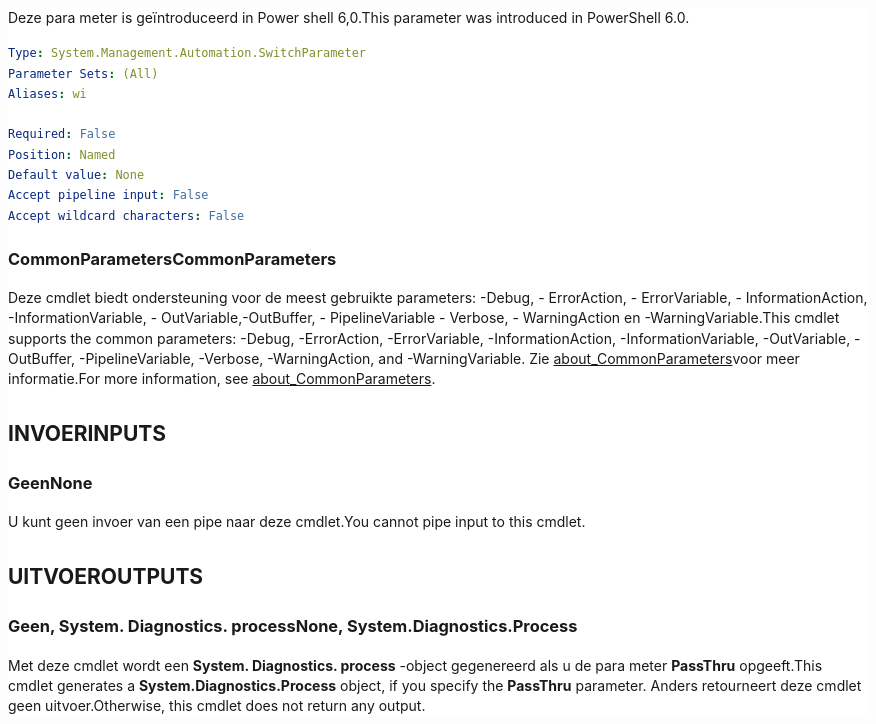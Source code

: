 <span data-ttu-id="f52d3-236">Deze para meter is geïntroduceerd in Power shell 6,0.</span><span class="sxs-lookup"><span data-stu-id="f52d3-236">This parameter was introduced in PowerShell 6.0.</span></span>

```yaml
Type: System.Management.Automation.SwitchParameter
Parameter Sets: (All)
Aliases: wi

Required: False
Position: Named
Default value: None
Accept pipeline input: False
Accept wildcard characters: False
```

### <span data-ttu-id="f52d3-237">CommonParameters</span><span class="sxs-lookup"><span data-stu-id="f52d3-237">CommonParameters</span></span>

<span data-ttu-id="f52d3-238">Deze cmdlet biedt ondersteuning voor de meest gebruikte parameters: -Debug, - ErrorAction, - ErrorVariable, - InformationAction, -InformationVariable, - OutVariable,-OutBuffer, - PipelineVariable - Verbose, - WarningAction en -WarningVariable.</span><span class="sxs-lookup"><span data-stu-id="f52d3-238">This cmdlet supports the common parameters: -Debug, -ErrorAction, -ErrorVariable, -InformationAction, -InformationVariable, -OutVariable, -OutBuffer, -PipelineVariable, -Verbose, -WarningAction, and -WarningVariable.</span></span> <span data-ttu-id="f52d3-239">Zie [about_CommonParameters](https://go.microsoft.com/fwlink/?LinkID=113216)voor meer informatie.</span><span class="sxs-lookup"><span data-stu-id="f52d3-239">For more information, see [about_CommonParameters](https://go.microsoft.com/fwlink/?LinkID=113216).</span></span>

## <span data-ttu-id="f52d3-240">INVOER</span><span class="sxs-lookup"><span data-stu-id="f52d3-240">INPUTS</span></span>

### <span data-ttu-id="f52d3-241">Geen</span><span class="sxs-lookup"><span data-stu-id="f52d3-241">None</span></span>

<span data-ttu-id="f52d3-242">U kunt geen invoer van een pipe naar deze cmdlet.</span><span class="sxs-lookup"><span data-stu-id="f52d3-242">You cannot pipe input to this cmdlet.</span></span>

## <span data-ttu-id="f52d3-243">UITVOER</span><span class="sxs-lookup"><span data-stu-id="f52d3-243">OUTPUTS</span></span>

### <span data-ttu-id="f52d3-244">Geen, System. Diagnostics. process</span><span class="sxs-lookup"><span data-stu-id="f52d3-244">None, System.Diagnostics.Process</span></span>

<span data-ttu-id="f52d3-245">Met deze cmdlet wordt een **System. Diagnostics. process** -object gegenereerd als u de para meter **PassThru** opgeeft.</span><span class="sxs-lookup"><span data-stu-id="f52d3-245">This cmdlet generates a **System.Diagnostics.Process** object, if you specify the **PassThru** parameter.</span></span> <span data-ttu-id="f52d3-246">Anders retourneert deze cmdlet geen uitvoer.</span><span class="sxs-lookup"><span data-stu-id="f52d3-246">Otherwise, this cmdlet does not return any output.</span></span>
